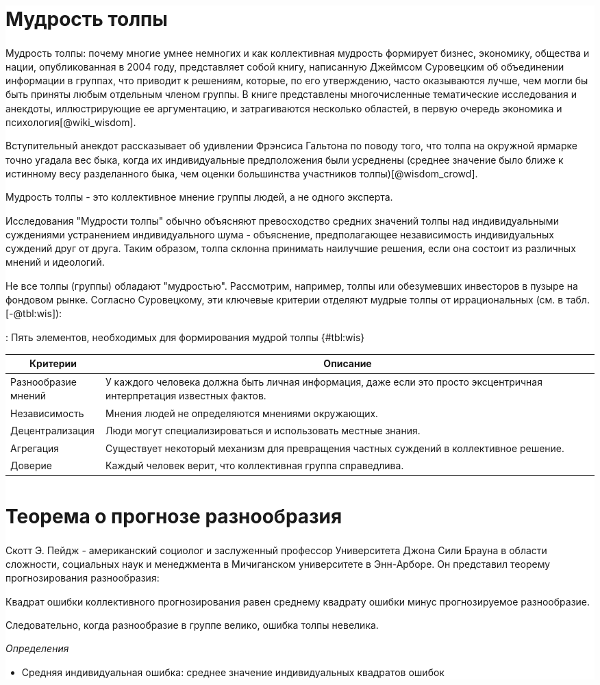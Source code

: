 # Мудрость толпы

Мудрость толпы: почему многие умнее немногих и как коллективная мудрость формирует бизнес, экономику, общества и нации, опубликованная в 2004 году, представляет собой книгу, написанную Джеймсом Суровецким об объединении информации в группах, что приводит к решениям, которые, по его утверждению, часто оказываются лучше, чем могли бы быть приняты любым отдельным членом группы. В книге представлены многочисленные тематические исследования и анекдоты, иллюстрирующие ее аргументацию, и затрагиваются несколько областей, в первую очередь экономика и психология[@wiki_wisdom].

Вступительный анекдот рассказывает об удивлении Фрэнсиса Гальтона по поводу того, что толпа на окружной ярмарке точно угадала вес быка, когда их индивидуальные предположения были усреднены (среднее значение было ближе к истинному весу разделанного быка, чем оценки большинства участников толпы)[@wisdom_crowd].

Мудрость толпы - это коллективное мнение группы людей, а не одного эксперта.

Исследования "Мудрости толпы" обычно объясняют превосходство средних значений толпы над индивидуальными суждениями устранением индивидуального шума - объяснение, предполагающее независимость индивидуальных суждений друг от друга.
Таким образом, толпа склонна принимать наилучшие решения, если она состоит из различных мнений и идеологий.

Не все толпы (группы) обладают "мудростью". Рассмотрим, например, толпы или обезумевших инвесторов в пузыре на фондовом рынке. Согласно Суровецкому, эти ключевые критерии отделяют мудрые толпы от иррациональных (см. в табл. [-@tbl:wis]):

: Пять элементов, необходимых для формирования мудрой толпы {#tbl:wis}

|Критерии	                       |   Описание                                                                                                           |
|--------------------------------|----------------------------------------------------------------------------------------------------------------------|
|Разнообразие мнений             |  У каждого человека должна быть личная информация, даже если это просто эксцентричная интерпретация известных фактов.|
|Независимость                   |  Мнения людей не определяются мнениями окружающих.                                                                   |
|Децентрализация	               |  Люди могут специализироваться и использовать местные знания.                                                        |
|Агрегация	                     |  Существует некоторый механизм для превращения частных суждений в коллективное решение.                              |
|Доверие	                       |  Каждый человек верит, что коллективная группа справедлива.                                                          |

# Теорема о прогнозе разнообразия

Скотт Э. Пейдж - американский социолог и заслуженный профессор Университета Джона Сили Брауна в области сложности, социальных наук и менеджмента в Мичиганском университете в Энн-Арборе. Он представил теорему прогнозирования разнообразия:

Квадрат ошибки коллективного прогнозирования равен среднему квадрату ошибки минус прогнозируемое разнообразие.

Следовательно, когда разнообразие в группе велико, ошибка толпы невелика.

*Определения*

* Средняя индивидуальная ошибка: среднее значение индивидуальных квадратов ошибок
